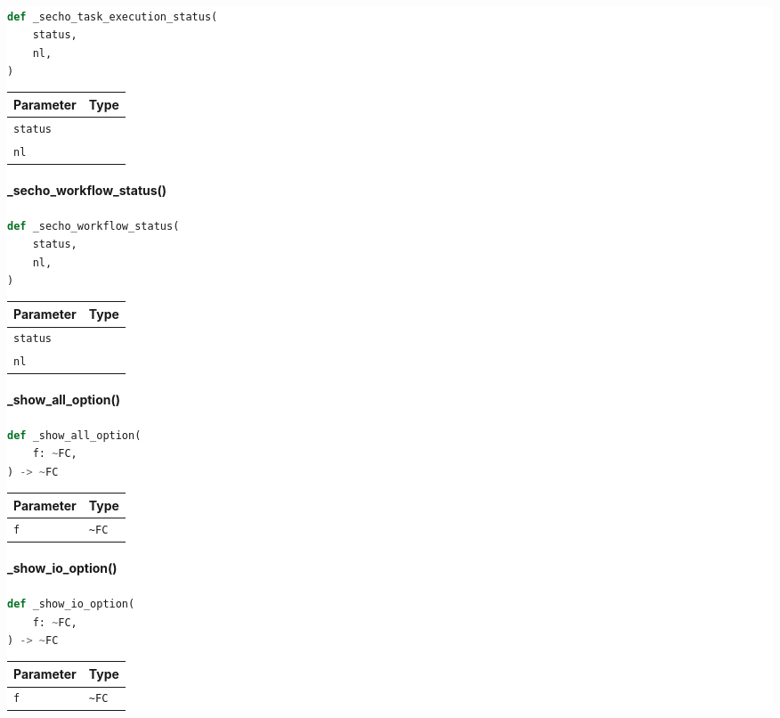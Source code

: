 ```python
def _secho_task_execution_status(
    status,
    nl,
)
```
| Parameter | Type |
|-|-|
| `status` |  |
| `nl` |  |

#### _secho_workflow_status()

```python
def _secho_workflow_status(
    status,
    nl,
)
```
| Parameter | Type |
|-|-|
| `status` |  |
| `nl` |  |

#### _show_all_option()

```python
def _show_all_option(
    f: ~FC,
) -> ~FC
```
| Parameter | Type |
|-|-|
| `f` | `~FC` |

#### _show_io_option()

```python
def _show_io_option(
    f: ~FC,
) -> ~FC
```
| Parameter | Type |
|-|-|
| `f` | `~FC` |
